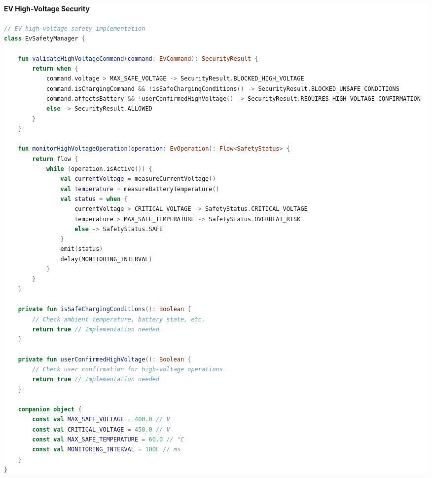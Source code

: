 #### EV High-Voltage Security

```kotlin
// EV high-voltage safety implementation
class EvSafetyManager {

    fun validateHighVoltageCommand(command: EvCommand): SecurityResult {
        return when {
            command.voltage > MAX_SAFE_VOLTAGE -> SecurityResult.BLOCKED_HIGH_VOLTAGE
            command.isChargingCommand && !isSafeChargingConditions() -> SecurityResult.BLOCKED_UNSAFE_CONDITIONS
            command.affectsBattery && !userConfirmedHighVoltage() -> SecurityResult.REQUIRES_HIGH_VOLTAGE_CONFIRMATION
            else -> SecurityResult.ALLOWED
        }
    }

    fun monitorHighVoltageOperation(operation: EvOperation): Flow<SafetyStatus> {
        return flow {
            while (operation.isActive()) {
                val currentVoltage = measureCurrentVoltage()
                val temperature = measureBatteryTemperature()
                val status = when {
                    currentVoltage > CRITICAL_VOLTAGE -> SafetyStatus.CRITICAL_VOLTAGE
                    temperature > MAX_SAFE_TEMPERATURE -> SafetyStatus.OVERHEAT_RISK
                    else -> SafetyStatus.SAFE
                }
                emit(status)
                delay(MONITORING_INTERVAL)
            }
        }
    }

    private fun isSafeChargingConditions(): Boolean {
        // Check ambient temperature, battery state, etc.
        return true // Implementation needed
    }

    private fun userConfirmedHighVoltage(): Boolean {
        // Check user confirmation for high-voltage operations
        return true // Implementation needed
    }

    companion object {
        const val MAX_SAFE_VOLTAGE = 400.0 // V
        const val CRITICAL_VOLTAGE = 450.0 // V
        const val MAX_SAFE_TEMPERATURE = 60.0 // °C
        const val MONITORING_INTERVAL = 100L // ms
    }
}
```
